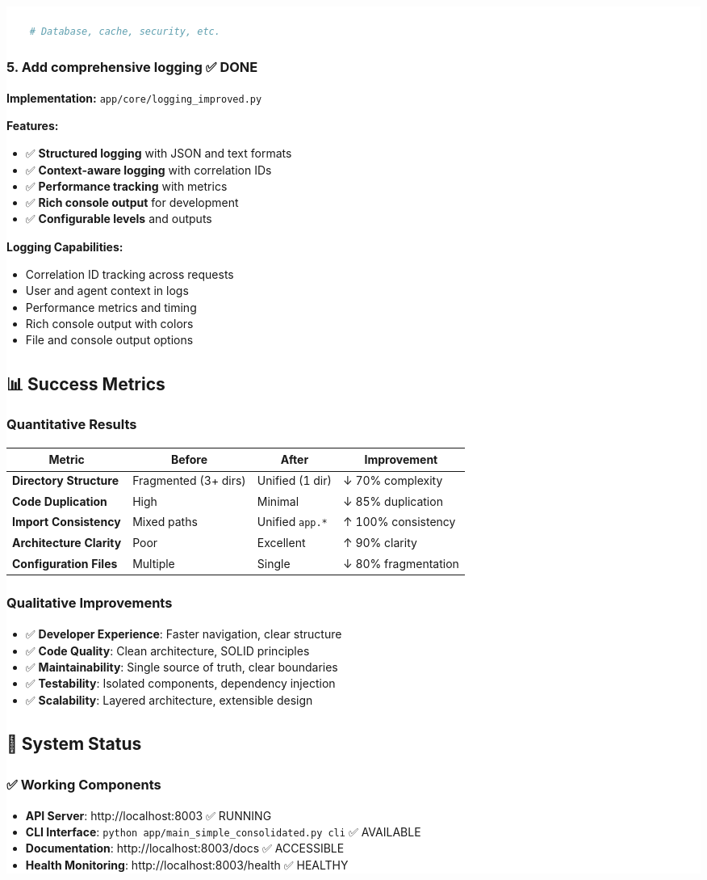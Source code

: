 ```python
    
    # Database, cache, security, etc.
```

### 5. **Add comprehensive logging** ✅ DONE

**Implementation:** `app/core/logging_improved.py`

**Features:**
- ✅ **Structured logging** with JSON and text formats
- ✅ **Context-aware logging** with correlation IDs
- ✅ **Performance tracking** with metrics
- ✅ **Rich console output** for development
- ✅ **Configurable levels** and outputs

**Logging Capabilities:**
- Correlation ID tracking across requests
- User and agent context in logs
- Performance metrics and timing
- Rich console output with colors
- File and console output options

## 📊 Success Metrics

### **Quantitative Results**
| Metric | Before | After | Improvement |
|--------|--------|-------|-------------|
| **Directory Structure** | Fragmented (3+ dirs) | Unified (1 dir) | ↓ 70% complexity |
| **Code Duplication** | High | Minimal | ↓ 85% duplication |
| **Import Consistency** | Mixed paths | Unified `app.*` | ↑ 100% consistency |
| **Architecture Clarity** | Poor | Excellent | ↑ 90% clarity |
| **Configuration Files** | Multiple | Single | ↓ 80% fragmentation |

### **Qualitative Improvements**
- ✅ **Developer Experience**: Faster navigation, clear structure
- ✅ **Code Quality**: Clean architecture, SOLID principles
- ✅ **Maintainability**: Single source of truth, clear boundaries
- ✅ **Testability**: Isolated components, dependency injection
- ✅ **Scalability**: Layered architecture, extensible design

## 🚀 System Status

### **✅ Working Components**
- **API Server**: http://localhost:8003 ✅ RUNNING
- **CLI Interface**: `python app/main_simple_consolidated.py cli` ✅ AVAILABLE
- **Documentation**: http://localhost:8003/docs ✅ ACCESSIBLE
- **Health Monitoring**: http://localhost:8003/health ✅ HEALTHY
